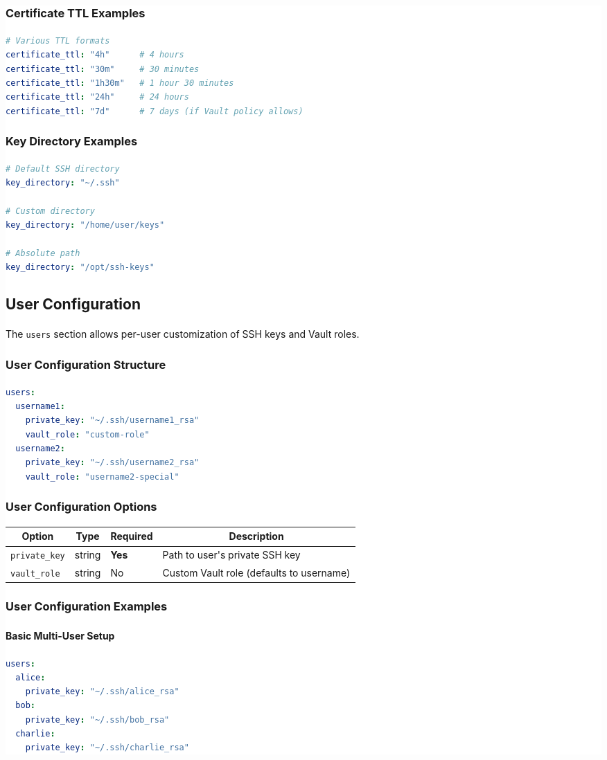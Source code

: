 ### Certificate TTL Examples

```yaml
# Various TTL formats
certificate_ttl: "4h"      # 4 hours
certificate_ttl: "30m"     # 30 minutes
certificate_ttl: "1h30m"   # 1 hour 30 minutes
certificate_ttl: "24h"     # 24 hours
certificate_ttl: "7d"      # 7 days (if Vault policy allows)
```

### Key Directory Examples

```yaml
# Default SSH directory
key_directory: "~/.ssh"

# Custom directory
key_directory: "/home/user/keys"

# Absolute path
key_directory: "/opt/ssh-keys"
```

## User Configuration

The `users` section allows per-user customization of SSH keys and Vault roles.

### User Configuration Structure

```yaml
users:
  username1:
    private_key: "~/.ssh/username1_rsa"
    vault_role: "custom-role"
  username2:
    private_key: "~/.ssh/username2_rsa"
    vault_role: "username2-special"
```

### User Configuration Options

| Option | Type | Required | Description |
|--------|------|----------|-------------|
| `private_key` | string | **Yes** | Path to user's private SSH key |
| `vault_role` | string | No | Custom Vault role (defaults to username) |

### User Configuration Examples

#### Basic Multi-User Setup
```yaml
users:
  alice:
    private_key: "~/.ssh/alice_rsa"
  bob:
    private_key: "~/.ssh/bob_rsa"
  charlie:
    private_key: "~/.ssh/charlie_rsa"
```
